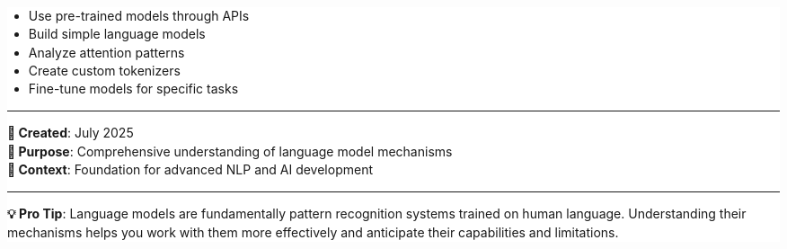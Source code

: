 - Use pre-trained models through APIs
- Build simple language models
- Analyze attention patterns
- Create custom tokenizers
- Fine-tune models for specific tasks

---

**📅 Created**: July 2025  
**🎯 Purpose**: Comprehensive understanding of language model mechanisms  
**📍 Context**: Foundation for advanced NLP and AI development

---

**💡 Pro Tip**: Language models are fundamentally pattern recognition systems trained on human language. Understanding their mechanisms helps you work with them more effectively and anticipate their capabilities and limitations.
